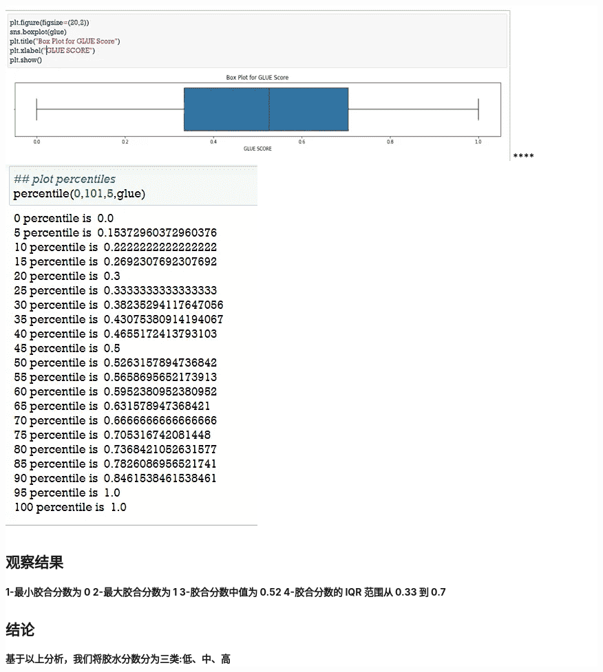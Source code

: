 **![](img/9a74ee0d9a688598a18467cb2a9bb863.png)****![](img/782ef6b7f86fba2d034a5009983b0160.png)**

## ****观察结果****

**1-最小胶合分数为 0
2-最大胶合分数为 1
3-胶合分数中值为 0.52
4-胶合分数的 IQR 范围从 0.33 到 0.7**

## **结论**

**基于以上分析，我们将胶水分数分为三类:低、中、高**
